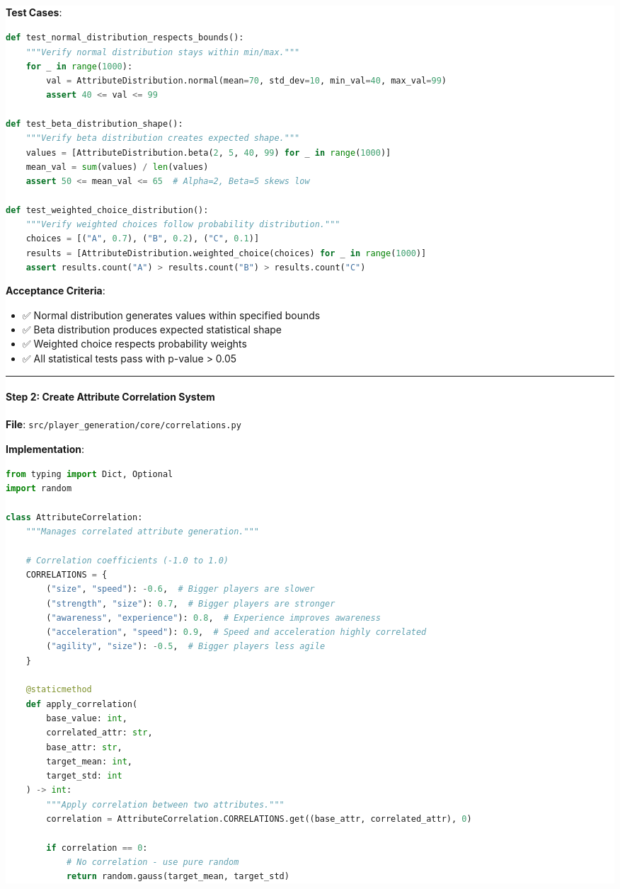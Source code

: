 ```python
```

**Test Cases**:
```python
def test_normal_distribution_respects_bounds():
    """Verify normal distribution stays within min/max."""
    for _ in range(1000):
        val = AttributeDistribution.normal(mean=70, std_dev=10, min_val=40, max_val=99)
        assert 40 <= val <= 99

def test_beta_distribution_shape():
    """Verify beta distribution creates expected shape."""
    values = [AttributeDistribution.beta(2, 5, 40, 99) for _ in range(1000)]
    mean_val = sum(values) / len(values)
    assert 50 <= mean_val <= 65  # Alpha=2, Beta=5 skews low

def test_weighted_choice_distribution():
    """Verify weighted choices follow probability distribution."""
    choices = [("A", 0.7), ("B", 0.2), ("C", 0.1)]
    results = [AttributeDistribution.weighted_choice(choices) for _ in range(1000)]
    assert results.count("A") > results.count("B") > results.count("C")
```

**Acceptance Criteria**:
- ✅ Normal distribution generates values within specified bounds
- ✅ Beta distribution produces expected statistical shape
- ✅ Weighted choice respects probability weights
- ✅ All statistical tests pass with p-value > 0.05

---

#### Step 2: Create Attribute Correlation System
**File**: `src/player_generation/core/correlations.py`

**Implementation**:
```python
from typing import Dict, Optional
import random

class AttributeCorrelation:
    """Manages correlated attribute generation."""

    # Correlation coefficients (-1.0 to 1.0)
    CORRELATIONS = {
        ("size", "speed"): -0.6,  # Bigger players are slower
        ("strength", "size"): 0.7,  # Bigger players are stronger
        ("awareness", "experience"): 0.8,  # Experience improves awareness
        ("acceleration", "speed"): 0.9,  # Speed and acceleration highly correlated
        ("agility", "size"): -0.5,  # Bigger players less agile
    }

    @staticmethod
    def apply_correlation(
        base_value: int,
        correlated_attr: str,
        base_attr: str,
        target_mean: int,
        target_std: int
    ) -> int:
        """Apply correlation between two attributes."""
        correlation = AttributeCorrelation.CORRELATIONS.get((base_attr, correlated_attr), 0)

        if correlation == 0:
            # No correlation - use pure random
            return random.gauss(target_mean, target_std)
```